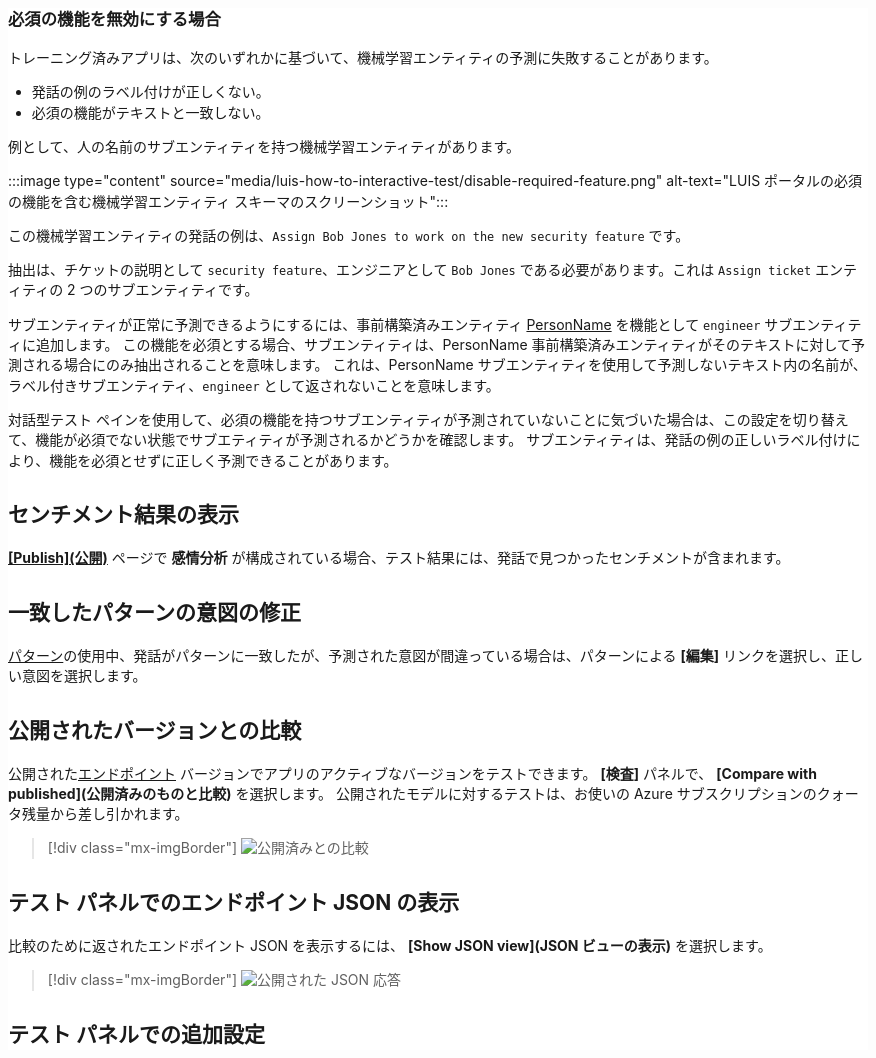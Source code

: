 ### <a name="when-to-disable-required-features"></a>必須の機能を無効にする場合

トレーニング済みアプリは、次のいずれかに基づいて、機械学習エンティティの予測に失敗することがあります。
* 発話の例のラベル付けが正しくない。
* 必須の機能がテキストと一致しない。

例として、人の名前のサブエンティティを持つ機械学習エンティティがあります。

:::image type="content" source="media/luis-how-to-interactive-test/disable-required-feature.png" alt-text="LUIS ポータルの必須の機能を含む機械学習エンティティ スキーマのスクリーンショット":::

この機械学習エンティティの発話の例は、`Assign Bob Jones to work on the new security feature` です。

抽出は、チケットの説明として `security feature`、エンジニアとして `Bob Jones` である必要があります。これは `Assign ticket` エンティティの 2 つのサブエンティティです。

サブエンティティが正常に予測できるようにするには、事前構築済みエンティティ [PersonName](luis-reference-prebuilt-person.md) を機能として `engineer` サブエンティティに追加します。 この機能を必須とする場合、サブエンティティは、PersonName 事前構築済みエンティティがそのテキストに対して予測される場合にのみ抽出されることを意味します。 これは、PersonName サブエンティティを使用して予測しないテキスト内の名前が、ラベル付きサブエンティティ、`engineer` として返されないことを意味します。

対話型テスト ペインを使用して、必須の機能を持つサブエンティティが予測されていないことに気づいた場合は、この設定を切り替えて、機能が必須でない状態でサブエティティが予測されるかどうかを確認します。 サブエンティティは、発話の例の正しいラベル付けにより、機能を必須とせずに正しく予測できることがあります。

## <a name="view-sentiment-results"></a>センチメント結果の表示

**[[Publish]\(公開\)](luis-how-to-publish-app.md#enable-sentiment-analysis)** ページで **感情分析** が構成されている場合、テスト結果には、発話で見つかったセンチメントが含まれます。

## <a name="correct-matched-patterns-intent"></a>一致したパターンの意図の修正

[パターン](luis-concept-patterns.md)の使用中、発話がパターンに一致したが、予測された意図が間違っている場合は、パターンによる **[編集]** リンクを選択し、正しい意図を選択します。

## <a name="compare-with-published-version"></a>公開されたバージョンとの比較

公開された[エンドポイント](luis-glossary.md#endpoint) バージョンでアプリのアクティブなバージョンをテストできます。 **[検査]** パネルで、 **[Compare with published]\(公開済みのものと比較\)** を選択します。 公開されたモデルに対するテストは、お使いの Azure サブスクリプションのクォータ残量から差し引かれます。

> [!div class="mx-imgBorder"]
> ![公開済みとの比較](./media/luis-how-to-interactive-test/inspect-panel-compare.png)

## <a name="view-endpoint-json-in-test-panel"></a>テスト パネルでのエンドポイント JSON の表示
比較のために返されたエンドポイント JSON を表示するには、 **[Show JSON view]\(JSON ビューの表示\)** を選択します。

> [!div class="mx-imgBorder"]
> ![公開された JSON 応答](./media/luis-how-to-interactive-test/inspect-panel-compare-json.png)

## <a name="additional-settings-in-test-panel"></a>テスト パネルでの追加設定
